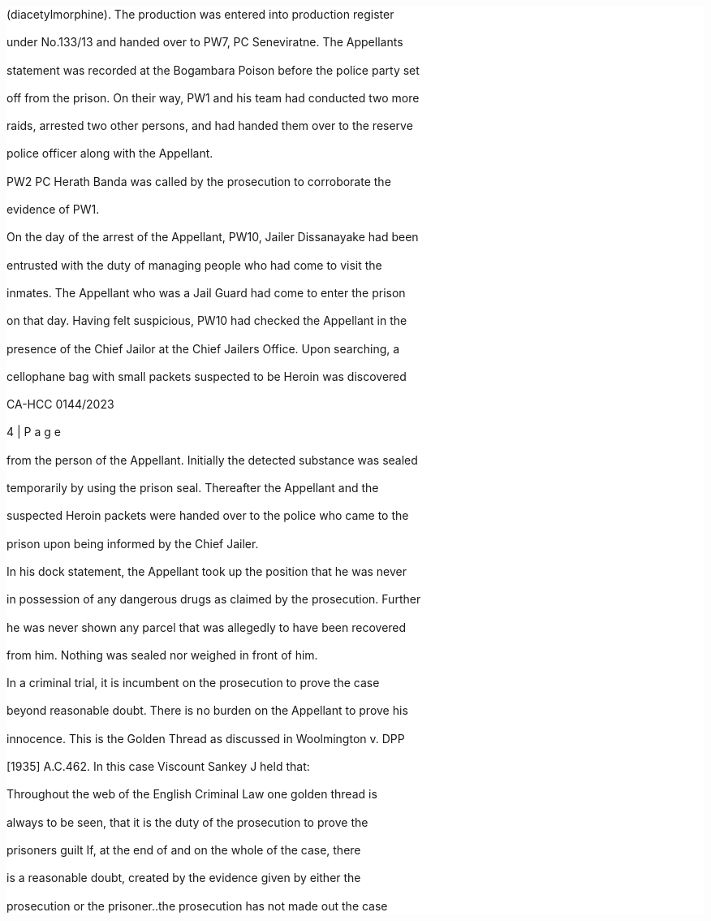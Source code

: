 (diacetylmorphine). The production was entered into production register

under No.133/13 and handed over to PW7, PC Seneviratne. The Appellants

statement was recorded at the Bogambara Poison before the police party set

off from the prison. On their way, PW1 and his team had conducted two more

raids, arrested two other persons, and had handed them over to the reserve

police officer along with the Appellant.

PW2 PC Herath Banda was called by the prosecution to corroborate the

evidence of PW1.

On the day of the arrest of the Appellant, PW10, Jailer Dissanayake had been

entrusted with the duty of managing people who had come to visit the

inmates. The Appellant who was a Jail Guard had come to enter the prison

on that day. Having felt suspicious, PW10 had checked the Appellant in the

presence of the Chief Jailor at the Chief Jailers Office. Upon searching, a

cellophane bag with small packets suspected to be Heroin was discovered

CA-HCC 0144/2023

4 | P a g e

from the person of the Appellant. Initially the detected substance was sealed

temporarily by using the prison seal. Thereafter the Appellant and the

suspected Heroin packets were handed over to the police who came to the

prison upon being informed by the Chief Jailer.

In his dock statement, the Appellant took up the position that he was never

in possession of any dangerous drugs as claimed by the prosecution. Further

he was never shown any parcel that was allegedly to have been recovered

from him. Nothing was sealed nor weighed in front of him.

In a criminal trial, it is incumbent on the prosecution to prove the case

beyond reasonable doubt. There is no burden on the Appellant to prove his

innocence. This is the Golden Thread as discussed in Woolmington v. DPP

[1935] A.C.462. In this case Viscount Sankey J held that:

Throughout the web of the English Criminal Law one golden thread is

always to be seen, that it is the duty of the prosecution to prove the

prisoners guilt If, at the end of and on the whole of the case, there

is a reasonable doubt, created by the evidence given by either the

prosecution or the prisoner..the prosecution has not made out the case
